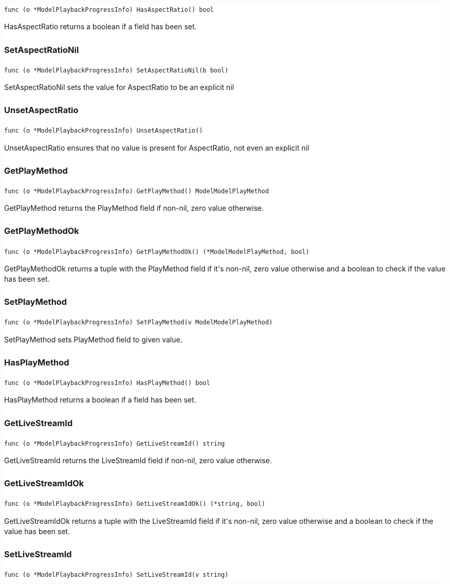 `func (o *ModelPlaybackProgressInfo) HasAspectRatio() bool`

HasAspectRatio returns a boolean if a field has been set.

### SetAspectRatioNil

`func (o *ModelPlaybackProgressInfo) SetAspectRatioNil(b bool)`

 SetAspectRatioNil sets the value for AspectRatio to be an explicit nil

### UnsetAspectRatio
`func (o *ModelPlaybackProgressInfo) UnsetAspectRatio()`

UnsetAspectRatio ensures that no value is present for AspectRatio, not even an explicit nil
### GetPlayMethod

`func (o *ModelPlaybackProgressInfo) GetPlayMethod() ModelModelPlayMethod`

GetPlayMethod returns the PlayMethod field if non-nil, zero value otherwise.

### GetPlayMethodOk

`func (o *ModelPlaybackProgressInfo) GetPlayMethodOk() (*ModelModelPlayMethod, bool)`

GetPlayMethodOk returns a tuple with the PlayMethod field if it's non-nil, zero value otherwise
and a boolean to check if the value has been set.

### SetPlayMethod

`func (o *ModelPlaybackProgressInfo) SetPlayMethod(v ModelModelPlayMethod)`

SetPlayMethod sets PlayMethod field to given value.

### HasPlayMethod

`func (o *ModelPlaybackProgressInfo) HasPlayMethod() bool`

HasPlayMethod returns a boolean if a field has been set.

### GetLiveStreamId

`func (o *ModelPlaybackProgressInfo) GetLiveStreamId() string`

GetLiveStreamId returns the LiveStreamId field if non-nil, zero value otherwise.

### GetLiveStreamIdOk

`func (o *ModelPlaybackProgressInfo) GetLiveStreamIdOk() (*string, bool)`

GetLiveStreamIdOk returns a tuple with the LiveStreamId field if it's non-nil, zero value otherwise
and a boolean to check if the value has been set.

### SetLiveStreamId

`func (o *ModelPlaybackProgressInfo) SetLiveStreamId(v string)`
